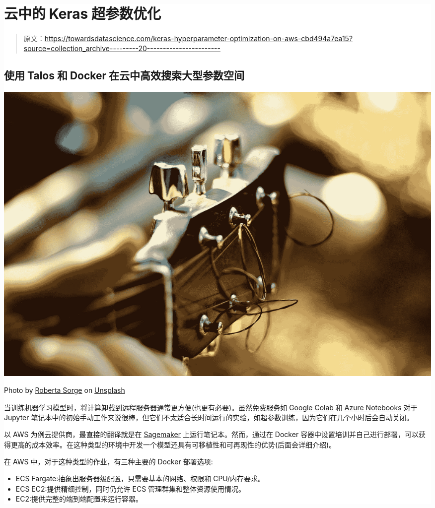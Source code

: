 # 云中的 Keras 超参数优化

> 原文：<https://towardsdatascience.com/keras-hyperparameter-optimization-on-aws-cbd494a7ea15?source=collection_archive---------20----------------------->

## 使用 Talos 和 Docker 在云中高效搜索大型参数空间

![](img/b40a50f30cdfa7bab042321584dc45cc.png)

Photo by [Roberta Sorge](https://unsplash.com/@robertina?utm_source=medium&utm_medium=referral) on [Unsplash](https://unsplash.com?utm_source=medium&utm_medium=referral)

当训练机器学习模型时，将计算卸载到远程服务器通常更方便(也更有必要)。虽然免费服务如 [Google Colab](https://colab.research.google.com/notebooks/welcome.ipynb) 和 [Azure Notebooks](https://notebooks.azure.com/) 对于 Jupyter 笔记本中的初始手动工作来说很棒，但它们不太适合长时间运行的实验，如超参数训练，因为它们在几个小时后会自动关闭。

以 AWS 为例云提供商，最直接的翻译就是在 [Sagemaker](https://aws.amazon.com/sagemaker/) 上运行笔记本。然而，通过在 Docker 容器中设置培训并自己进行部署，可以获得更高的成本效率。在这种类型的环境中开发一个模型还具有可移植性和可再现性的优势(后面会详细介绍)。

在 AWS 中，对于这种类型的作业，有三种主要的 Docker 部署选项:

*   ECS Fargate:抽象出服务器级配置，只需要基本的网络、权限和 CPU/内存要求。
*   ECS EC2:提供精细控制，同时仍允许 ECS 管理群集和整体资源使用情况。
*   EC2:提供完整的端到端配置来运行容器。
